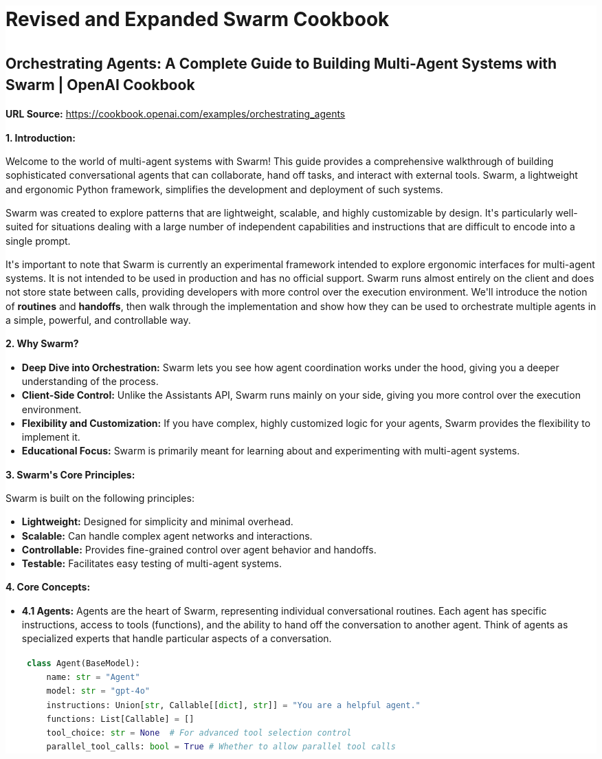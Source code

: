 # Revised and Expanded Swarm Cookbook

## Orchestrating Agents: A Complete Guide to Building Multi-Agent Systems with Swarm | OpenAI Cookbook

**URL Source:** https://cookbook.openai.com/examples/orchestrating_agents

**1. Introduction:**

Welcome to the world of multi-agent systems with Swarm! This guide provides a comprehensive walkthrough of building sophisticated conversational agents that can collaborate, hand off tasks, and interact with external tools. Swarm, a lightweight and ergonomic Python framework, simplifies the development and deployment of such systems.

Swarm was created to explore patterns that are lightweight, scalable, and highly customizable by design. It's particularly well-suited for situations dealing with a large number of independent capabilities and instructions that are difficult to encode into a single prompt.

It's important to note that Swarm is currently an experimental framework intended to explore ergonomic interfaces for multi-agent systems. It is not intended to be used in production and has no official support. Swarm runs almost entirely on the client and does not store state between calls, providing developers with more control over the execution environment. We'll introduce the notion of **routines** and **handoffs**, then walk through the implementation and show how they can be used to orchestrate multiple agents in a simple, powerful, and controllable way.

**2. Why Swarm?**

- **Deep Dive into Orchestration:** Swarm lets you see how agent coordination works under the hood, giving you a deeper understanding of the process.
- **Client-Side Control:** Unlike the Assistants API, Swarm runs mainly on your side, giving you more control over the execution environment.
- **Flexibility and Customization:** If you have complex, highly customized logic for your agents, Swarm provides the flexibility to implement it.
- **Educational Focus:** Swarm is primarily meant for learning about and experimenting with multi-agent systems.

**3. Swarm's Core Principles:**

Swarm is built on the following principles:

- **Lightweight:** Designed for simplicity and minimal overhead.
- **Scalable:** Can handle complex agent networks and interactions.
- **Controllable:** Provides fine-grained control over agent behavior and handoffs.
- **Testable:** Facilitates easy testing of multi-agent systems.

**4. Core Concepts:**

- **4.1 Agents:**  Agents are the heart of Swarm, representing individual conversational routines. Each agent has specific instructions, access to tools (functions), and the ability to hand off the conversation to another agent. Think of agents as specialized experts that handle particular aspects of a conversation. 

   ```python 
    class Agent(BaseModel):
        name: str = "Agent"
        model: str = "gpt-4o"
        instructions: Union[str, Callable[[dict], str]] = "You are a helpful agent."
        functions: List[Callable] = []
        tool_choice: str = None  # For advanced tool selection control
        parallel_tool_calls: bool = True # Whether to allow parallel tool calls 
   ```
